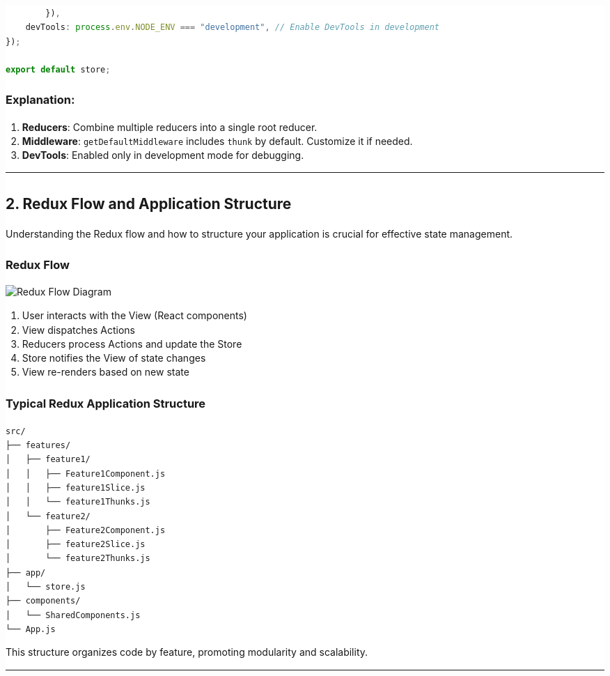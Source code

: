 ```javascript
		}),
	devTools: process.env.NODE_ENV === "development", // Enable DevTools in development
});

export default store;
```

### **Explanation:**

1. **Reducers**: Combine multiple reducers into a single root reducer.
2. **Middleware**: `getDefaultMiddleware` includes `thunk` by default. Customize it if needed.
3. **DevTools**: Enabled only in development mode for debugging.

---

## **2. Redux Flow and Application Structure**

Understanding the Redux flow and how to structure your application is crucial for effective state management.

### Redux Flow

![Redux Flow Diagram](https://redux.js.org/assets/images/ReduxDataFlowDiagram-49fa8c3968371d9ef6f2a1486bd40a26.gif)

1. User interacts with the View (React components)
2. View dispatches Actions
3. Reducers process Actions and update the Store
4. Store notifies the View of state changes
5. View re-renders based on new state

### Typical Redux Application Structure

```
src/
├── features/
│   ├── feature1/
│   │   ├── Feature1Component.js
│   │   ├── feature1Slice.js
│   │   └── feature1Thunks.js
│   └── feature2/
│       ├── Feature2Component.js
│       ├── feature2Slice.js
│       └── feature2Thunks.js
├── app/
│   └── store.js
├── components/
│   └── SharedComponents.js
└── App.js
```

This structure organizes code by feature, promoting modularity and scalability.

---